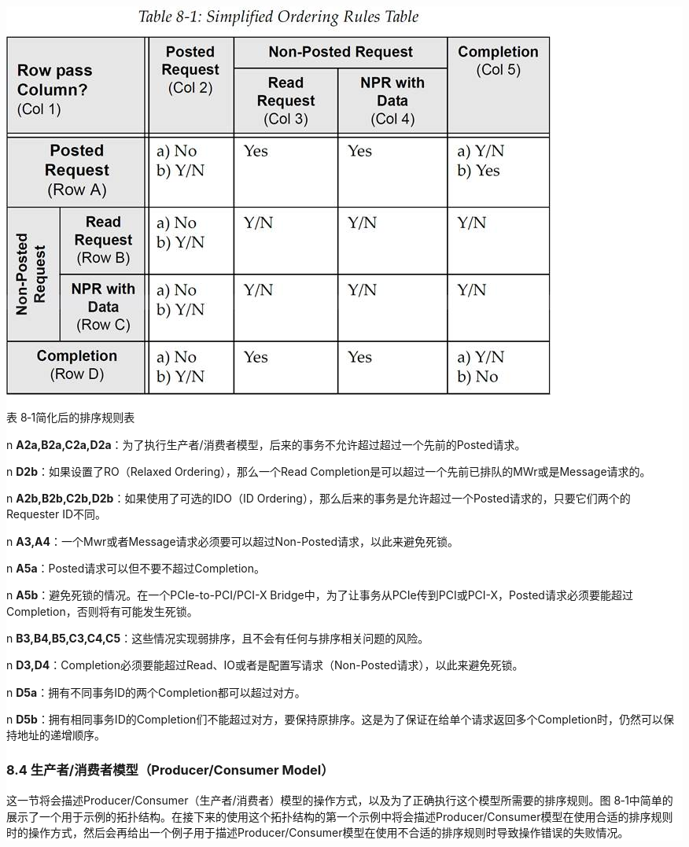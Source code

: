 ![img](img/8%20%E4%BA%8B%E5%8A%A1%E6%8E%92%E5%BA%8F/clip_image374.jpg)

表 8‑1简化后的排序规则表

n **A2a,B2a,C2a,D2a**：为了执行生产者/消费者模型，后来的事务不允许超过超过一个先前的Posted请求。

n **D2b**：如果设置了RO（Relaxed Ordering），那么一个Read Completion是可以超过一个先前已排队的MWr或是Message请求的。

n **A2b,B2b,C2b,D2b**：如果使用了可选的IDO（ID Ordering），那么后来的事务是允许超过一个Posted请求的，只要它们两个的Requester ID不同。

n **A3,A4**：一个Mwr或者Message请求必须要可以超过Non-Posted请求，以此来避免死锁。

n **A5a**：Posted请求可以但不要不超过Completion。

n **A5b**：避免死锁的情况。在一个PCIe-to-PCI/PCI-X Bridge中，为了让事务从PCIe传到PCI或PCI-X，Posted请求必须要能超过Completion，否则将有可能发生死锁。

n **B3,B4,B5,C3,C4,C5**：这些情况实现弱排序，且不会有任何与排序相关问题的风险。

n **D3,D4**：Completion必须要能超过Read、IO或者是配置写请求（Non-Posted请求），以此来避免死锁。

n **D5a**：拥有不同事务ID的两个Completion都可以超过对方。

n **D5b**：拥有相同事务ID的Completion们不能超过对方，要保持原排序。这是为了保证在给单个请求返回多个Completion时，仍然可以保持地址的递增顺序。

### 8.4 生产者/消费者模型（Producer/Consumer Model）

这一节将会描述Producer/Consumer（生产者/消费者）模型的操作方式，以及为了正确执行这个模型所需要的排序规则。图 8‑1中简单的展示了一个用于示例的拓扑结构。在接下来的使用这个拓扑结构的第一个示例中将会描述Producer/Consumer模型在使用合适的排序规则时的操作方式，然后会再给出一个例子用于描述Producer/Consumer模型在使用不合适的排序规则时导致操作错误的失败情况。

